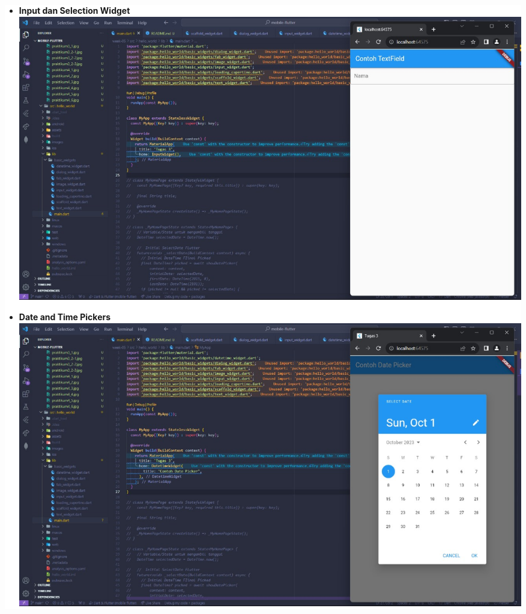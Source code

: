 - **Input dan Selection Widget**
  ![This is an alt text.](./docs/tugas3_3.jpg "soal 1.")

- **Date and Time Pickers**
  ![This is an alt text.](./docs/tugas3_4.jpg "soal 1.")
